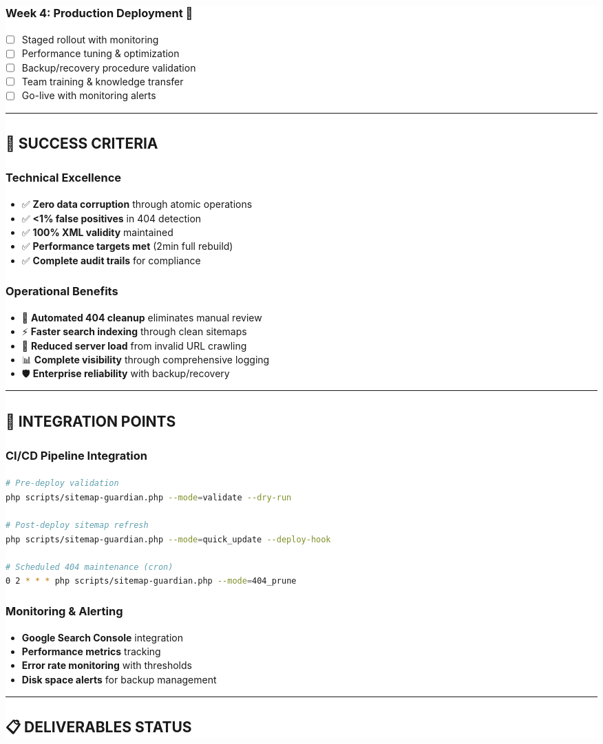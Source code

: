 ### **Week 4: Production Deployment** 🚀
- [ ] Staged rollout with monitoring
- [ ] Performance tuning & optimization  
- [ ] Backup/recovery procedure validation
- [ ] Team training & knowledge transfer
- [ ] Go-live with monitoring alerts

---

## 🎯 SUCCESS CRITERIA

### Technical Excellence
- ✅ **Zero data corruption** through atomic operations
- ✅ **<1% false positives** in 404 detection
- ✅ **100% XML validity** maintained
- ✅ **Performance targets met** (2min full rebuild)
- ✅ **Complete audit trails** for compliance

### Operational Benefits
- 🚀 **Automated 404 cleanup** eliminates manual review
- ⚡ **Faster search indexing** through clean sitemaps  
- 💾 **Reduced server load** from invalid URL crawling
- 📊 **Complete visibility** through comprehensive logging
- 🛡️ **Enterprise reliability** with backup/recovery

---

## 🔌 INTEGRATION POINTS

### CI/CD Pipeline Integration
```bash
# Pre-deploy validation
php scripts/sitemap-guardian.php --mode=validate --dry-run

# Post-deploy sitemap refresh  
php scripts/sitemap-guardian.php --mode=quick_update --deploy-hook

# Scheduled 404 maintenance (cron)
0 2 * * * php scripts/sitemap-guardian.php --mode=404_prune
```

### Monitoring & Alerting
- **Google Search Console** integration
- **Performance metrics** tracking
- **Error rate monitoring** with thresholds
- **Disk space alerts** for backup management

---

## 📋 DELIVERABLES STATUS
